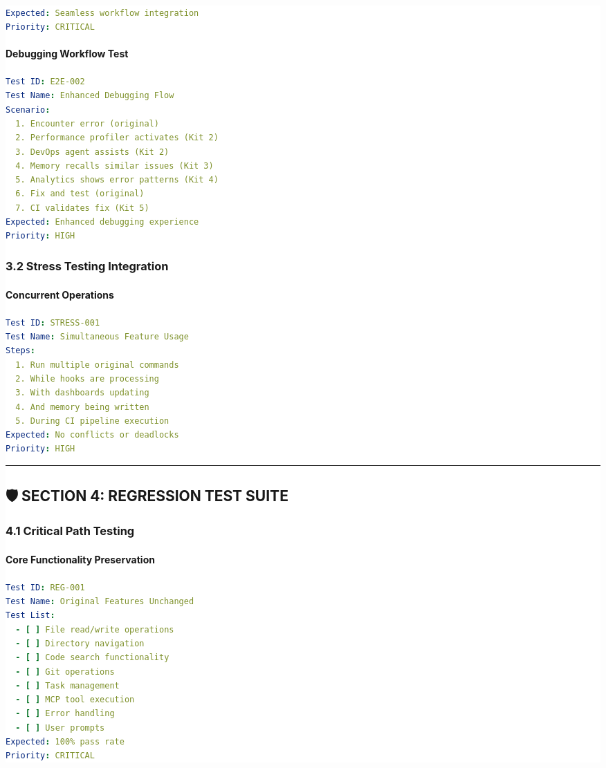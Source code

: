 ```yaml
Expected: Seamless workflow integration
Priority: CRITICAL
```

#### Debugging Workflow Test
```yaml
Test ID: E2E-002
Test Name: Enhanced Debugging Flow
Scenario:
  1. Encounter error (original)
  2. Performance profiler activates (Kit 2)
  3. DevOps agent assists (Kit 2)
  4. Memory recalls similar issues (Kit 3)
  5. Analytics shows error patterns (Kit 4)
  6. Fix and test (original)
  7. CI validates fix (Kit 5)
Expected: Enhanced debugging experience
Priority: HIGH
```

### 3.2 Stress Testing Integration

#### Concurrent Operations
```yaml
Test ID: STRESS-001
Test Name: Simultaneous Feature Usage
Steps:
  1. Run multiple original commands
  2. While hooks are processing
  3. With dashboards updating
  4. And memory being written
  5. During CI pipeline execution
Expected: No conflicts or deadlocks
Priority: HIGH
```

---

## 🛡️ SECTION 4: REGRESSION TEST SUITE

### 4.1 Critical Path Testing

#### Core Functionality Preservation
```yaml
Test ID: REG-001
Test Name: Original Features Unchanged
Test List:
  - [ ] File read/write operations
  - [ ] Directory navigation
  - [ ] Code search functionality
  - [ ] Git operations
  - [ ] Task management
  - [ ] MCP tool execution
  - [ ] Error handling
  - [ ] User prompts
Expected: 100% pass rate
Priority: CRITICAL
```
